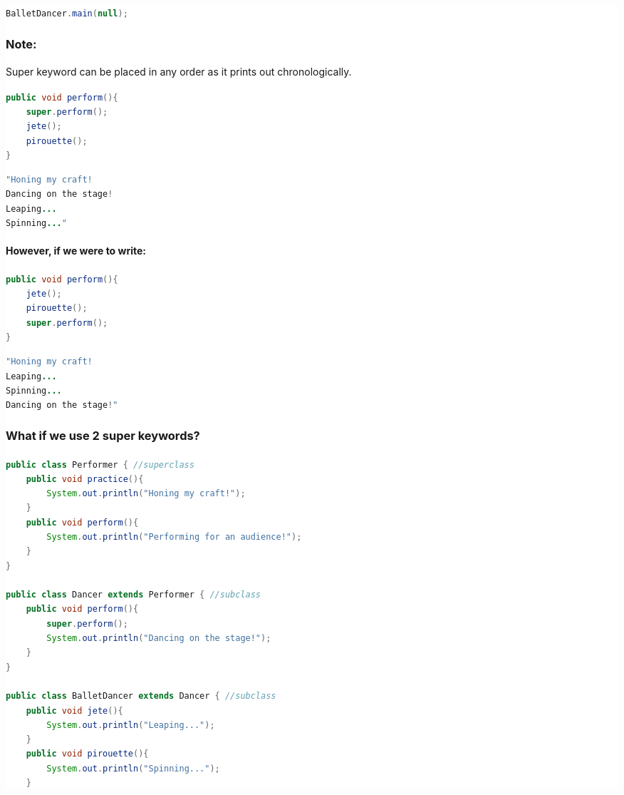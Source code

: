 ```Java
BalletDancer.main(null);
```

### Note:
Super keyword can be placed in any order as it prints out chronologically. 


```Java
public void perform(){ 
    super.perform();
    jete();
    pirouette();
}
```


```Java
"Honing my craft!
Dancing on the stage!
Leaping...
Spinning..."
```

#### However, if we were to write:


```Java
public void perform(){ 
    jete();
    pirouette();
    super.perform();
}
```


```Java
"Honing my craft!
Leaping...
Spinning...
Dancing on the stage!"
```

### What if we use 2 super keywords?


```Java
public class Performer { //superclass
    public void practice(){
        System.out.println("Honing my craft!");
    }
    public void perform(){
        System.out.println("Performing for an audience!");
    }
}

public class Dancer extends Performer { //subclass
    public void perform(){
        super.perform();
        System.out.println("Dancing on the stage!");
    }
}

public class BalletDancer extends Dancer { //subclass
    public void jete(){
        System.out.println("Leaping...");
    }
    public void pirouette(){
        System.out.println("Spinning...");
    }
```